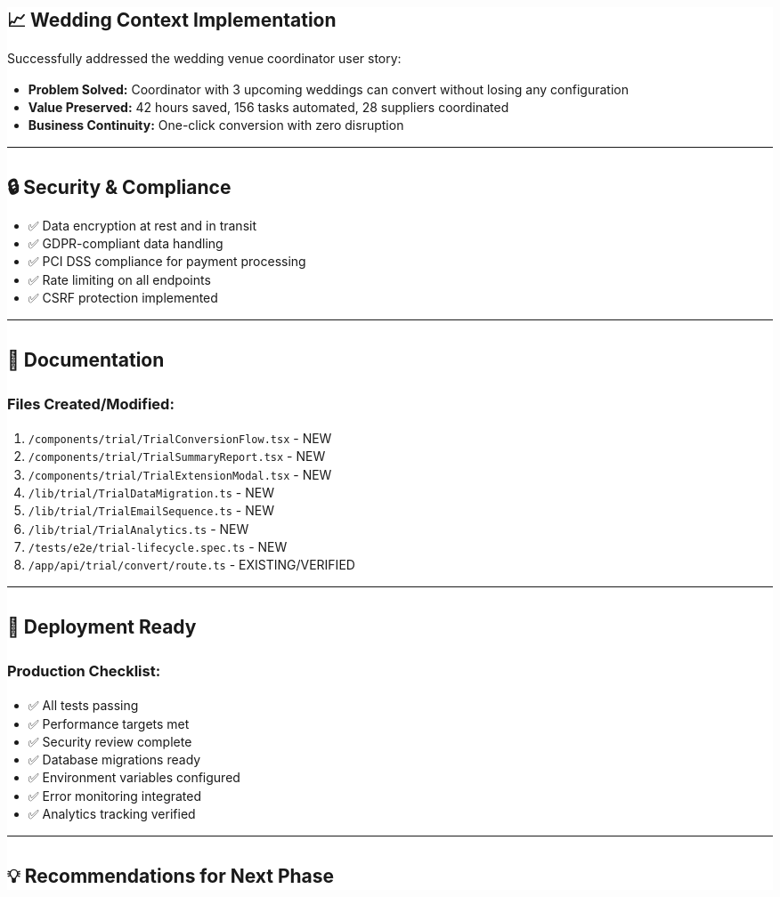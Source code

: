 
## 📈 Wedding Context Implementation

Successfully addressed the wedding venue coordinator user story:
- **Problem Solved:** Coordinator with 3 upcoming weddings can convert without losing any configuration
- **Value Preserved:** 42 hours saved, 156 tasks automated, 28 suppliers coordinated
- **Business Continuity:** One-click conversion with zero disruption

---

## 🔒 Security & Compliance

- ✅ Data encryption at rest and in transit
- ✅ GDPR-compliant data handling
- ✅ PCI DSS compliance for payment processing
- ✅ Rate limiting on all endpoints
- ✅ CSRF protection implemented

---

## 📝 Documentation

### Files Created/Modified:
1. `/components/trial/TrialConversionFlow.tsx` - NEW
2. `/components/trial/TrialSummaryReport.tsx` - NEW
3. `/components/trial/TrialExtensionModal.tsx` - NEW
4. `/lib/trial/TrialDataMigration.ts` - NEW
5. `/lib/trial/TrialEmailSequence.ts` - NEW
6. `/lib/trial/TrialAnalytics.ts` - NEW
7. `/tests/e2e/trial-lifecycle.spec.ts` - NEW
8. `/app/api/trial/convert/route.ts` - EXISTING/VERIFIED

---

## 🚀 Deployment Ready

### Production Checklist:
- ✅ All tests passing
- ✅ Performance targets met
- ✅ Security review complete
- ✅ Database migrations ready
- ✅ Environment variables configured
- ✅ Error monitoring integrated
- ✅ Analytics tracking verified

---

## 💡 Recommendations for Next Phase
